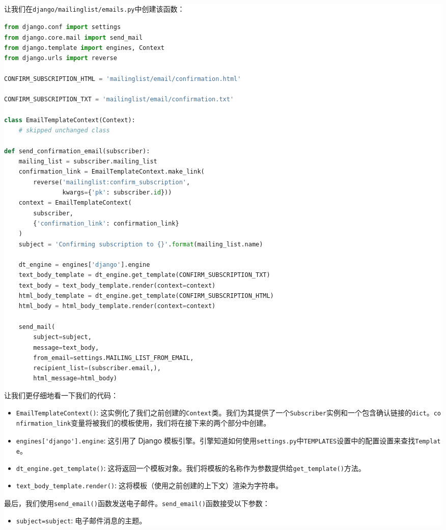 让我们在`django/mailinglist/emails.py`中创建该函数：

```py
from django.conf import settings
from django.core.mail import send_mail
from django.template import engines, Context
from django.urls import reverse

CONFIRM_SUBSCRIPTION_HTML = 'mailinglist/email/confirmation.html'

CONFIRM_SUBSCRIPTION_TXT = 'mailinglist/email/confirmation.txt'

class EmailTemplateContext(Context):
    # skipped unchanged class

def send_confirmation_email(subscriber):
    mailing_list = subscriber.mailing_list
    confirmation_link = EmailTemplateContext.make_link(
        reverse('mailinglist:confirm_subscription',
                kwargs={'pk': subscriber.id}))
    context = EmailTemplateContext(
        subscriber,
        {'confirmation_link': confirmation_link}
    )
    subject = 'Confirming subscription to {}'.format(mailing_list.name)

    dt_engine = engines['django'].engine
    text_body_template = dt_engine.get_template(CONFIRM_SUBSCRIPTION_TXT)
    text_body = text_body_template.render(context=context)
    html_body_template = dt_engine.get_template(CONFIRM_SUBSCRIPTION_HTML)
    html_body = html_body_template.render(context=context)

    send_mail(
        subject=subject,
        message=text_body,
        from_email=settings.MAILING_LIST_FROM_EMAIL,
        recipient_list=(subscriber.email,),
        html_message=html_body)
```

让我们更仔细地看一下我们的代码：

+   `EmailTemplateContext()`: 这实例化了我们之前创建的`Context`类。我们为其提供了一个`Subscriber`实例和一个包含确认链接的`dict`。`confirmation_link`变量将被我们的模板使用，我们将在接下来的两个部分中创建。

+   `engines['django'].engine`: 这引用了 Django 模板引擎。引擎知道如何使用`settings.py`中`TEMPLATES`设置中的配置设置来查找`Template`。

+   `dt_engine.get_template()`: 这将返回一个模板对象。我们将模板的名称作为参数提供给`get_template()`方法。

+   `text_body_template.render()`: 这将模板（使用之前创建的上下文）渲染为字符串。

最后，我们使用`send_email()`函数发送电子邮件。`send_email()`函数接受以下参数：

+   `subject=subject`: 电子邮件消息的主题。
